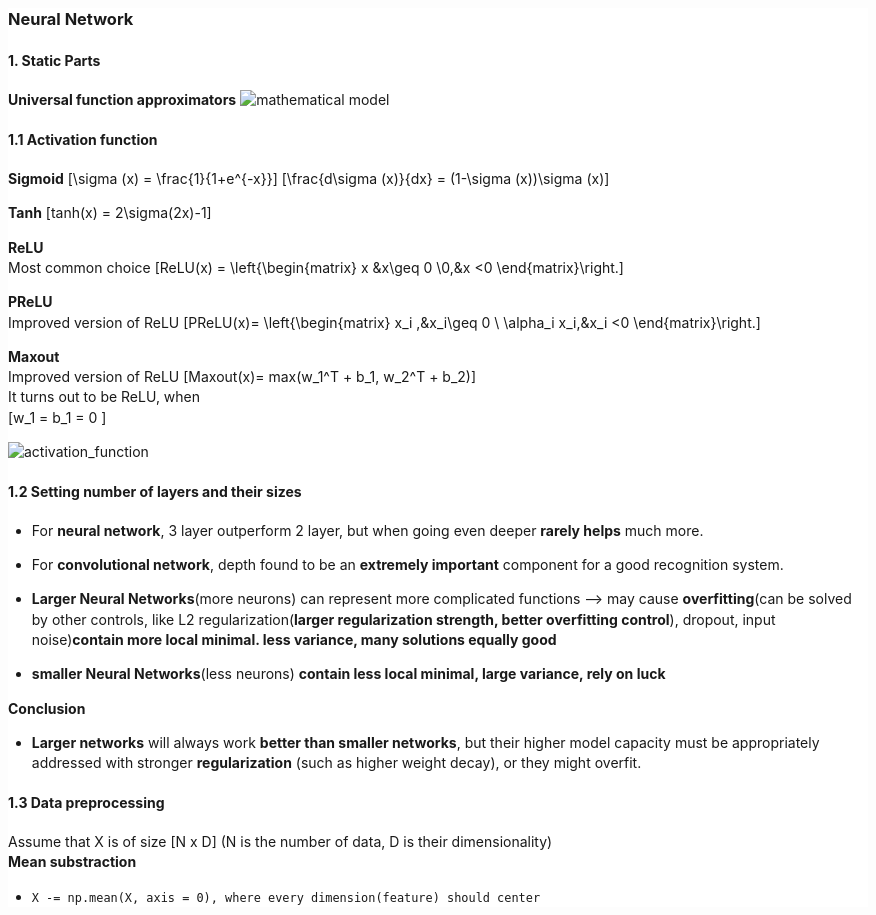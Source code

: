 

### Neural Network  
#### 1. Static Parts
**Universal function approximators**
![mathematical model](http://cs231n.github.io/assets/nn1/neuron_model.jpeg)  

#### 1.1 Activation function

**Sigmoid**
\[\sigma (x) = \frac{1}{1+e^{-x}}\]
\[\frac{d\sigma (x)}{dx} = (1-\sigma (x))\sigma (x)\]  

**Tanh**
\[tanh(x) = 2\sigma(2x)-1\]


**ReLU**  
Most common choice
\[ReLU(x) = \left\{\begin{matrix} x &x\geq 0 \\0,&x <0 \end{matrix}\right.\]  

**PReLU**  
Improved version of ReLU
\[PReLU(x)= \left\{\begin{matrix} x_i ,&x_i\geq 0 \\ \alpha_i x_i,&x_i <0 \end{matrix}\right.\]

**Maxout**  
Improved version of ReLU
\[Maxout(x)= max(w_1^T + b_1, w_2^T + b_2)\]  
It turns out to be ReLU, when   
\[w_1 = b_1 = 0 \]  

![activation_function](\pic\activation_function.png)
#### 1.2 Setting number of layers and their sizes
- For **neural network**, 3 layer outperform 2 layer, but when going even deeper **rarely helps** much more.

- For **convolutional network**, depth found to be an **extremely important** component for a good recognition system.  

- **Larger Neural Networks**(more neurons) can represent more complicated functions --> may cause **overfitting**(can be solved by other controls, like L2 regularization(**larger regularization strength, better overfitting control**), dropout, input noise)**contain more local minimal. less variance, many solutions equally good**  

- **smaller Neural Networks**(less neurons) **contain less local minimal, large variance, rely on luck**

**Conclusion**  
- **Larger networks** will always work **better than smaller networks**, but their higher model capacity must be appropriately addressed with stronger **regularization** (such as higher weight decay), or they might overfit.  

#### 1.3 Data preprocessing
Assume that X is of size [N x D] (N is the number of data, D is their dimensionality)  
**Mean substraction**  
- `` X -= np.mean(X, axis = 0), where every dimension(feature) should center ``  
